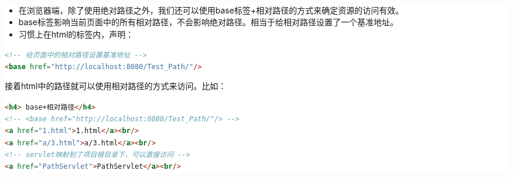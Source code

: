 - 在浏览器端，除了使用绝对路径之外，我们还可以使用base标签+相对路径的方式来确定资源的访问有效。
- base标签影响当前页面中的所有相对路径，不会影响绝对路径。相当于给相对路径设置了一个基准地址。
- 习惯上在html的标签内，声明：

```html
<!-- 给页面中的相对路径设置基准地址 -->
<base href="http://localhost:8080/Test_Path/"/>
```

接着html中的路径就可以使用相对路径的方式来访问。比如：

```html
<h4> base+相对路径</h4>
<!-- <base href="http://localhost:8080/Test_Path/"/> -->
<a href="1.html">1.html</a><br/>
<a href="a/3.html">a/3.html</a><br/>
<!-- servlet映射到了项目根目录下，可以直接访问 -->
<a href="PathServlet">PathServlet</a><br/>
```